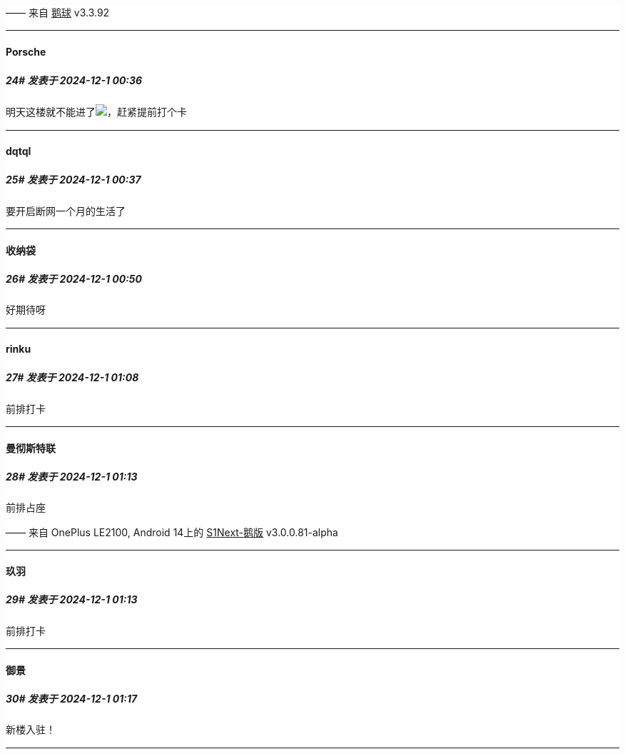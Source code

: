 —— 来自 [鹅球](https://www.pgyer.com/GcUxKd4w) v3.3.92

*****

####  Porsche  
##### 24#       发表于 2024-12-1 00:36

明天这楼就不能进了<img src="https://static.saraba1st.com/image/smiley/face2017/019.png" referrerpolicy="no-referrer">，赶紧提前打个卡

*****

####  dqtql  
##### 25#       发表于 2024-12-1 00:37

要开启断网一个月的生活了

*****

####  收纳袋  
##### 26#       发表于 2024-12-1 00:50

好期待呀

*****

####  rinku  
##### 27#       发表于 2024-12-1 01:08

前排打卡

*****

####  曼彻斯特联  
##### 28#       发表于 2024-12-1 01:13

前排占座

—— 来自 OnePlus LE2100, Android 14上的 [S1Next-鹅版](https://github.com/ykrank/S1-Next/releases) v3.0.0.81-alpha

*****

####  玖羽  
##### 29#       发表于 2024-12-1 01:13

前排打卡

*****

####  御景  
##### 30#       发表于 2024-12-1 01:17

新楼入驻！

*****
